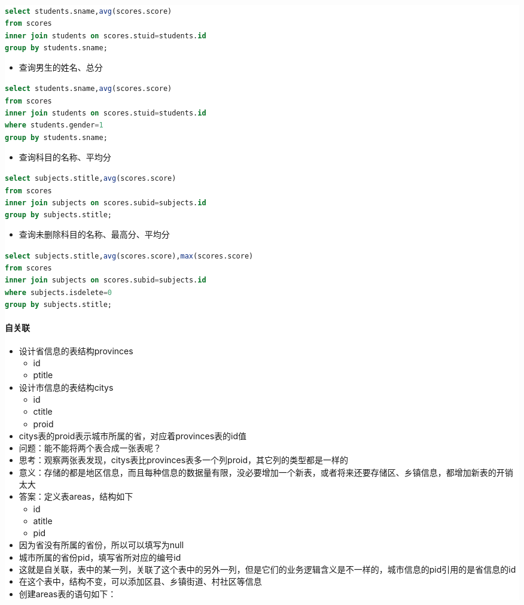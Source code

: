   ```sql
  select students.sname,avg(scores.score)
  from scores
  inner join students on scores.stuid=students.id
  group by students.sname;
  ```

  - 查询男生的姓名、总分

  ```sql
  select students.sname,avg(scores.score)
  from scores
  inner join students on scores.stuid=students.id
  where students.gender=1
  group by students.sname;
  ```

  - 查询科目的名称、平均分

  ```sql
  select subjects.stitle,avg(scores.score)
  from scores
  inner join subjects on scores.subid=subjects.id
  group by subjects.stitle;
  ```

  - 查询未删除科目的名称、最高分、平均分

  ```sql
  select subjects.stitle,avg(scores.score),max(scores.score)
  from scores
  inner join subjects on scores.subid=subjects.id
  where subjects.isdelete=0
  group by subjects.stitle;
  ```

#### 自关联

- 设计省信息的表结构provinces
  - id
  - ptitle
- 设计市信息的表结构citys
  - id
  - ctitle
  - proid
- citys表的proid表示城市所属的省，对应着provinces表的id值
- 问题：能不能将两个表合成一张表呢？
- 思考：观察两张表发现，citys表比provinces表多一个列proid，其它列的类型都是一样的
- 意义：存储的都是地区信息，而且每种信息的数据量有限，没必要增加一个新表，或者将来还要存储区、乡镇信息，都增加新表的开销太大
- 答案：定义表areas，结构如下
  - id
  - atitle
  - pid
- 因为省没有所属的省份，所以可以填写为null
- 城市所属的省份pid，填写省所对应的编号id
- 这就是自关联，表中的某一列，关联了这个表中的另外一列，但是它们的业务逻辑含义是不一样的，城市信息的pid引用的是省信息的id
- 在这个表中，结构不变，可以添加区县、乡镇街道、村社区等信息
- 创建areas表的语句如下：
